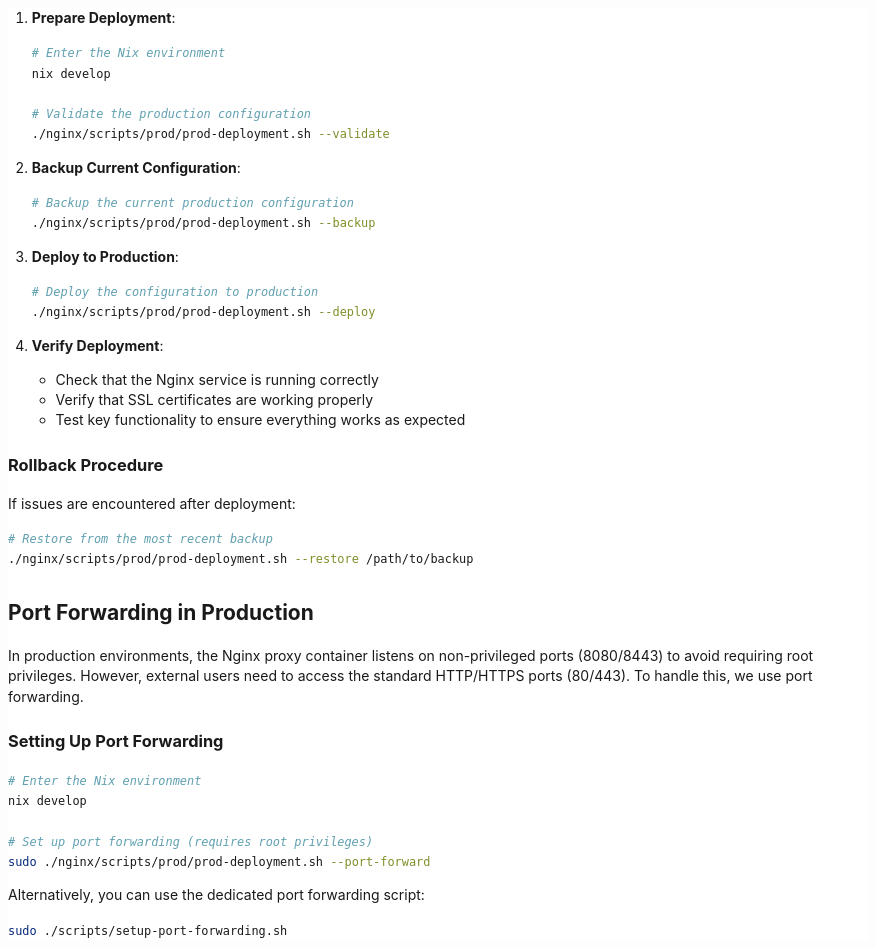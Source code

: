 1. **Prepare Deployment**:
   ```bash
   # Enter the Nix environment
   nix develop
   
   # Validate the production configuration
   ./nginx/scripts/prod/prod-deployment.sh --validate
   ```

2. **Backup Current Configuration**:
   ```bash
   # Backup the current production configuration
   ./nginx/scripts/prod/prod-deployment.sh --backup
   ```

3. **Deploy to Production**:
   ```bash
   # Deploy the configuration to production
   ./nginx/scripts/prod/prod-deployment.sh --deploy
   ```

4. **Verify Deployment**:
   - Check that the Nginx service is running correctly
   - Verify that SSL certificates are working properly
   - Test key functionality to ensure everything works as expected

### Rollback Procedure

If issues are encountered after deployment:

```bash
# Restore from the most recent backup
./nginx/scripts/prod/prod-deployment.sh --restore /path/to/backup
```

## Port Forwarding in Production

In production environments, the Nginx proxy container listens on non-privileged ports (8080/8443) to avoid requiring root privileges. However, external users need to access the standard HTTP/HTTPS ports (80/443). To handle this, we use port forwarding.

### Setting Up Port Forwarding

```bash
# Enter the Nix environment
nix develop

# Set up port forwarding (requires root privileges)
sudo ./nginx/scripts/prod/prod-deployment.sh --port-forward
```

Alternatively, you can use the dedicated port forwarding script:

```bash
sudo ./scripts/setup-port-forwarding.sh
```
